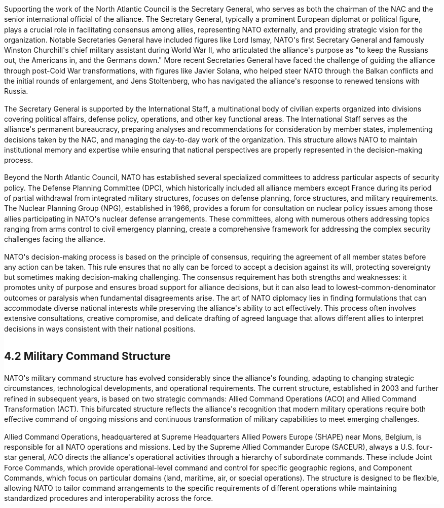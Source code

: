 Supporting the work of the North Atlantic Council is the Secretary General, who serves as both the chairman of the NAC and the senior international official of the alliance. The Secretary General, typically a prominent European diplomat or political figure, plays a crucial role in facilitating consensus among allies, representing NATO externally, and providing strategic vision for the organization. Notable Secretaries General have included figures like Lord Ismay, NATO's first Secretary General and famously Winston Churchill's chief military assistant during World War II, who articulated the alliance's purpose as "to keep the Russians out, the Americans in, and the Germans down." More recent Secretaries General have faced the challenge of guiding the alliance through post-Cold War transformations, with figures like Javier Solana, who helped steer NATO through the Balkan conflicts and the initial rounds of enlargement, and Jens Stoltenberg, who has navigated the alliance's response to renewed tensions with Russia.

The Secretary General is supported by the International Staff, a multinational body of civilian experts organized into divisions covering political affairs, defense policy, operations, and other key functional areas. The International Staff serves as the alliance's permanent bureaucracy, preparing analyses and recommendations for consideration by member states, implementing decisions taken by the NAC, and managing the day-to-day work of the organization. This structure allows NATO to maintain institutional memory and expertise while ensuring that national perspectives are properly represented in the decision-making process.

Beyond the North Atlantic Council, NATO has established several specialized committees to address particular aspects of security policy. The Defense Planning Committee (DPC), which historically included all alliance members except France during its period of partial withdrawal from integrated military structures, focuses on defense planning, force structures, and military requirements. The Nuclear Planning Group (NPG), established in 1966, provides a forum for consultation on nuclear policy issues among those allies participating in NATO's nuclear defense arrangements. These committees, along with numerous others addressing topics ranging from arms control to civil emergency planning, create a comprehensive framework for addressing the complex security challenges facing the alliance.

NATO's decision-making process is based on the principle of consensus, requiring the agreement of all member states before any action can be taken. This rule ensures that no ally can be forced to accept a decision against its will, protecting sovereignty but sometimes making decision-making challenging. The consensus requirement has both strengths and weaknesses: it promotes unity of purpose and ensures broad support for alliance decisions, but it can also lead to lowest-common-denominator outcomes or paralysis when fundamental disagreements arise. The art of NATO diplomacy lies in finding formulations that can accommodate diverse national interests while preserving the alliance's ability to act effectively. This process often involves extensive consultations, creative compromise, and delicate drafting of agreed language that allows different allies to interpret decisions in ways consistent with their national positions.

## 4.2 Military Command Structure

NATO's military command structure has evolved considerably since the alliance's founding, adapting to changing strategic circumstances, technological developments, and operational requirements. The current structure, established in 2003 and further refined in subsequent years, is based on two strategic commands: Allied Command Operations (ACO) and Allied Command Transformation (ACT). This bifurcated structure reflects the alliance's recognition that modern military operations require both effective command of ongoing missions and continuous transformation of military capabilities to meet emerging challenges.

Allied Command Operations, headquartered at Supreme Headquarters Allied Powers Europe (SHAPE) near Mons, Belgium, is responsible for all NATO operations and missions. Led by the Supreme Allied Commander Europe (SACEUR), always a U.S. four-star general, ACO directs the alliance's operational activities through a hierarchy of subordinate commands. These include Joint Force Commands, which provide operational-level command and control for specific geographic regions, and Component Commands, which focus on particular domains (land, maritime, air, or special operations). The structure is designed to be flexible, allowing NATO to tailor command arrangements to the specific requirements of different operations while maintaining standardized procedures and interoperability across the force.
